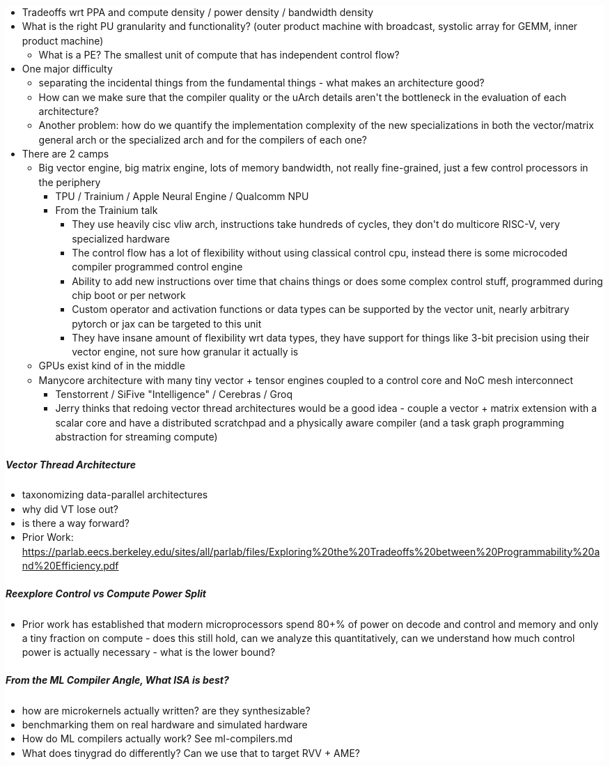 - Tradeoffs wrt PPA and compute density / power density / bandwidth density
- What is the right PU granularity and functionality? (outer product machine with broadcast, systolic array for GEMM, inner product machine)
  - What is a PE? The smallest unit of compute that has independent control flow?
- One major difficulty
  - separating the incidental things from the fundamental things - what makes an architecture good?
  - How can we make sure that the compiler quality or the uArch details aren't the bottleneck in the evaluation of each architecture?
  - Another problem: how do we quantify the implementation complexity of the new specializations in both the vector/matrix general arch or the specialized arch and for the compilers of each one?
- There are 2 camps
  - Big vector engine, big matrix engine, lots of memory bandwidth, not really fine-grained, just a few control processors in the periphery
    - TPU / Trainium / Apple Neural Engine / Qualcomm NPU
    - From the Trainium talk
      - They use heavily cisc vliw arch, instructions take hundreds of cycles, they don't do multicore RISC-V, very specialized hardware
      - The control flow has a lot of flexibility without using classical control cpu, instead there is some microcoded compiler programmed control engine
      - Ability to add new instructions over time that chains things or does some complex control stuff, programmed during chip boot or per network
      - Custom operator and activation functions or data types can be supported by the vector unit, nearly arbitrary pytorch or jax can be targeted to this unit
      - They have insane amount of flexibility wrt data types, they have support for things like 3-bit precision using their vector engine, not sure how granular it actually is
  - GPUs exist kind of in the middle
  - Manycore architecture with many tiny vector + tensor engines coupled to a control core and NoC mesh interconnect
    - Tenstorrent / SiFive "Intelligence" / Cerebras / Groq
    - Jerry thinks that redoing vector thread architectures would be a good idea - couple a vector + matrix extension with a scalar core and have a distributed scratchpad and a physically aware compiler (and a task graph programming abstraction for streaming compute)

##### Vector Thread Architecture

- taxonomizing data-parallel architectures
- why did VT lose out?
- is there a way forward?
- Prior Work: https://parlab.eecs.berkeley.edu/sites/all/parlab/files/Exploring%20the%20Tradeoffs%20between%20Programmability%20and%20Efficiency.pdf

##### Reexplore Control vs Compute Power Split

- Prior work has established that modern microprocessors spend 80+% of power on decode and control and memory and only a tiny fraction on compute - does this still hold, can we analyze this quantitatively, can we understand how much control power is actually necessary - what is the lower bound?

##### From the ML Compiler Angle, What ISA is best?

- how are microkernels actually written? are they synthesizable?
- benchmarking them on real hardware and simulated hardware
- How do ML compilers actually work? See ml-compilers.md
- What does tinygrad do differently? Can we use that to target RVV + AME?

